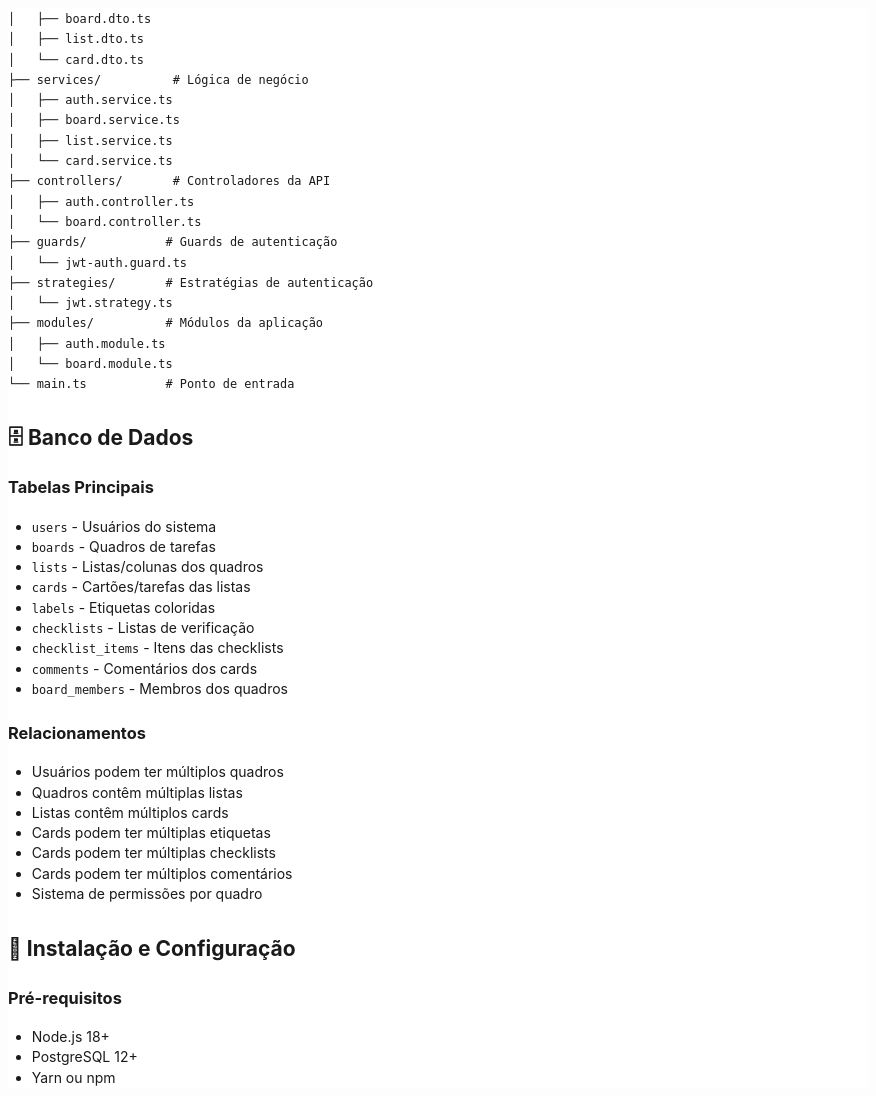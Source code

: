 ```
│   ├── board.dto.ts
│   ├── list.dto.ts
│   └── card.dto.ts
├── services/          # Lógica de negócio
│   ├── auth.service.ts
│   ├── board.service.ts
│   ├── list.service.ts
│   └── card.service.ts
├── controllers/       # Controladores da API
│   ├── auth.controller.ts
│   └── board.controller.ts
├── guards/           # Guards de autenticação
│   └── jwt-auth.guard.ts
├── strategies/       # Estratégias de autenticação
│   └── jwt.strategy.ts
├── modules/          # Módulos da aplicação
│   ├── auth.module.ts
│   └── board.module.ts
└── main.ts           # Ponto de entrada
```

## 🗄️ Banco de Dados

### Tabelas Principais
- `users` - Usuários do sistema
- `boards` - Quadros de tarefas
- `lists` - Listas/colunas dos quadros
- `cards` - Cartões/tarefas das listas
- `labels` - Etiquetas coloridas
- `checklists` - Listas de verificação
- `checklist_items` - Itens das checklists
- `comments` - Comentários dos cards
- `board_members` - Membros dos quadros

### Relacionamentos
- Usuários podem ter múltiplos quadros
- Quadros contêm múltiplas listas
- Listas contêm múltiplos cards
- Cards podem ter múltiplas etiquetas
- Cards podem ter múltiplas checklists
- Cards podem ter múltiplos comentários
- Sistema de permissões por quadro

## 🚀 Instalação e Configuração

### Pré-requisitos
- Node.js 18+
- PostgreSQL 12+
- Yarn ou npm

